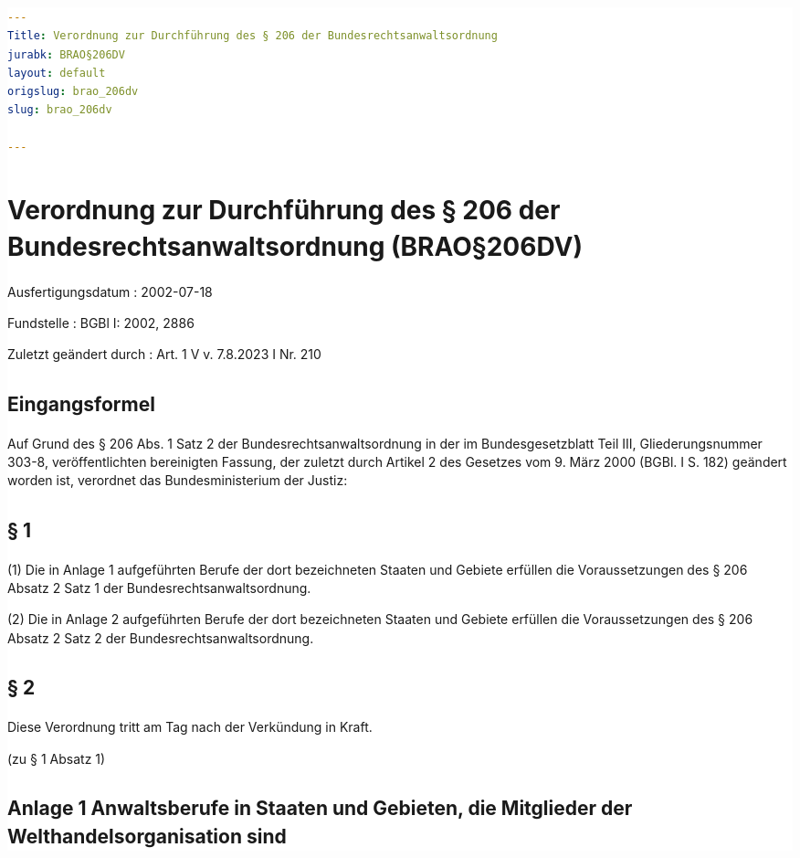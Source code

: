 ```yaml
---
Title: Verordnung zur Durchführung des § 206 der Bundesrechtsanwaltsordnung
jurabk: BRAO§206DV
layout: default
origslug: brao_206dv
slug: brao_206dv

---
```


# Verordnung zur Durchführung des § 206 der Bundesrechtsanwaltsordnung (BRAO§206DV)

Ausfertigungsdatum
:   2002-07-18

Fundstelle
:   BGBl I: 2002, 2886

Zuletzt geändert durch
:   Art. 1 V v. 7.8.2023 I Nr. 210


## Eingangsformel

Auf Grund des § 206 Abs. 1 Satz 2 der Bundesrechtsanwaltsordnung in
der im Bundesgesetzblatt Teil III, Gliederungsnummer 303-8,
veröffentlichten bereinigten Fassung, der zuletzt durch Artikel 2 des
Gesetzes vom 9. März 2000 (BGBl. I S. 182) geändert worden ist,
verordnet das Bundesministerium der Justiz:


## § 1

(1) Die in Anlage 1 aufgeführten Berufe der dort bezeichneten Staaten
und Gebiete erfüllen die Voraussetzungen des § 206 Absatz 2 Satz 1 der
Bundesrechtsanwaltsordnung.

(2) Die in Anlage 2 aufgeführten Berufe der dort bezeichneten Staaten
und Gebiete erfüllen die Voraussetzungen des § 206 Absatz 2 Satz 2 der
Bundesrechtsanwaltsordnung.


## § 2

Diese Verordnung tritt am Tag nach der Verkündung in Kraft.

(zu § 1 Absatz 1)

## Anlage 1 Anwaltsberufe in Staaten und Gebieten, die Mitglieder der Welthandelsorganisation sind
